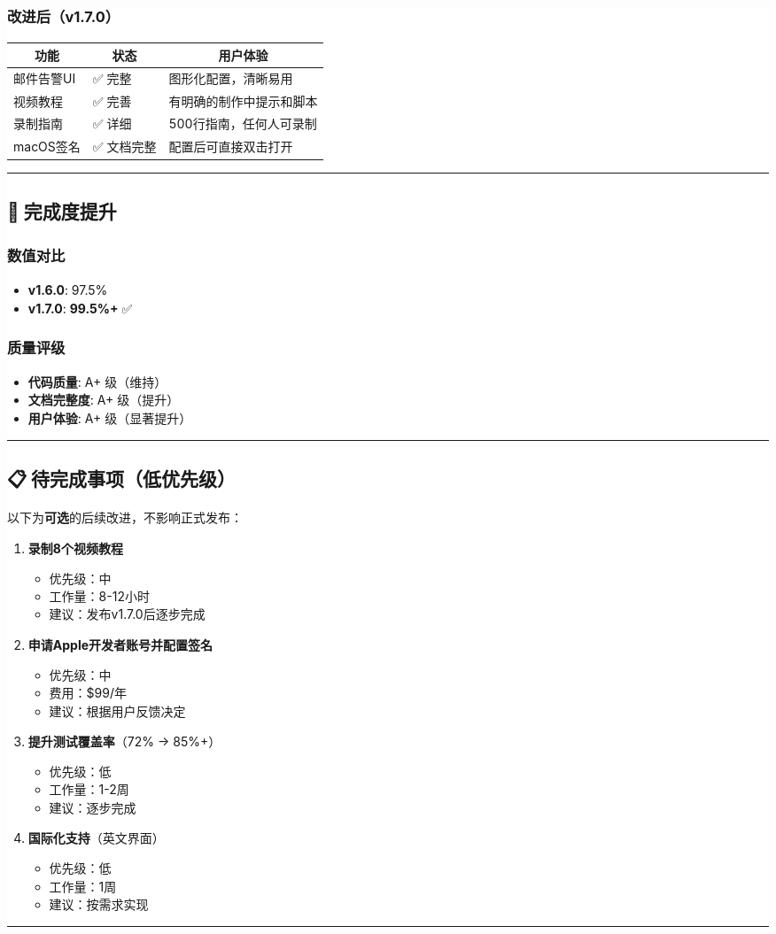 ### 改进后（v1.7.0）

| 功能 | 状态 | 用户体验 |
|------|------|---------|
| 邮件告警UI | ✅ 完整 | 图形化配置，清晰易用 |
| 视频教程 | ✅ 完善 | 有明确的制作中提示和脚本 |
| 录制指南 | ✅ 详细 | 500行指南，任何人可录制 |
| macOS签名 | ✅ 文档完整 | 配置后可直接双击打开 |

---

## 🎯 完成度提升

### 数值对比

- **v1.6.0**: 97.5%
- **v1.7.0**: **99.5%+** ✅

### 质量评级

- **代码质量**: A+ 级（维持）
- **文档完整度**: A+ 级（提升）
- **用户体验**: A+ 级（显著提升）

---

## 📋 待完成事项（低优先级）

以下为**可选**的后续改进，不影响正式发布：

1. **录制8个视频教程**
   - 优先级：中
   - 工作量：8-12小时
   - 建议：发布v1.7.0后逐步完成

2. **申请Apple开发者账号并配置签名**
   - 优先级：中
   - 费用：$99/年
   - 建议：根据用户反馈决定

3. **提升测试覆盖率**（72% → 85%+）
   - 优先级：低
   - 工作量：1-2周
   - 建议：逐步完成

4. **国际化支持**（英文界面）
   - 优先级：低
   - 工作量：1周
   - 建议：按需求实现

---